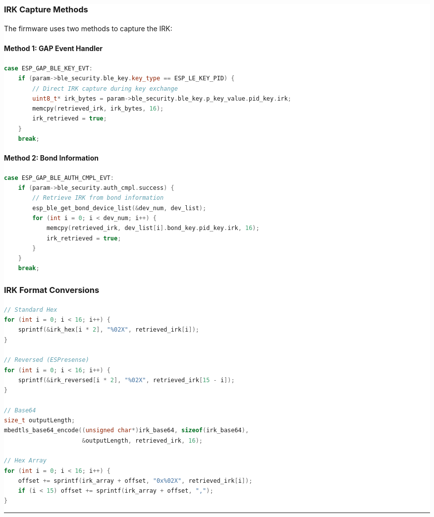 ### IRK Capture Methods

The firmware uses two methods to capture the IRK:

#### Method 1: GAP Event Handler
```cpp
case ESP_GAP_BLE_KEY_EVT:
    if (param->ble_security.ble_key.key_type == ESP_LE_KEY_PID) {
        // Direct IRK capture during key exchange
        uint8_t* irk_bytes = param->ble_security.ble_key.p_key_value.pid_key.irk;
        memcpy(retrieved_irk, irk_bytes, 16);
        irk_retrieved = true;
    }
    break;
```

#### Method 2: Bond Information
```cpp
case ESP_GAP_BLE_AUTH_CMPL_EVT:
    if (param->ble_security.auth_cmpl.success) {
        // Retrieve IRK from bond information
        esp_ble_get_bond_device_list(&dev_num, dev_list);
        for (int i = 0; i < dev_num; i++) {
            memcpy(retrieved_irk, dev_list[i].bond_key.pid_key.irk, 16);
            irk_retrieved = true;
        }
    }
    break;
```

### IRK Format Conversions

```cpp
// Standard Hex
for (int i = 0; i < 16; i++) {
    sprintf(&irk_hex[i * 2], "%02X", retrieved_irk[i]);
}

// Reversed (ESPresense)
for (int i = 0; i < 16; i++) {
    sprintf(&irk_reversed[i * 2], "%02X", retrieved_irk[15 - i]);
}

// Base64
size_t outputLength;
mbedtls_base64_encode((unsigned char*)irk_base64, sizeof(irk_base64),
                      &outputLength, retrieved_irk, 16);

// Hex Array
for (int i = 0; i < 16; i++) {
    offset += sprintf(irk_array + offset, "0x%02X", retrieved_irk[i]);
    if (i < 15) offset += sprintf(irk_array + offset, ",");
}
```

---